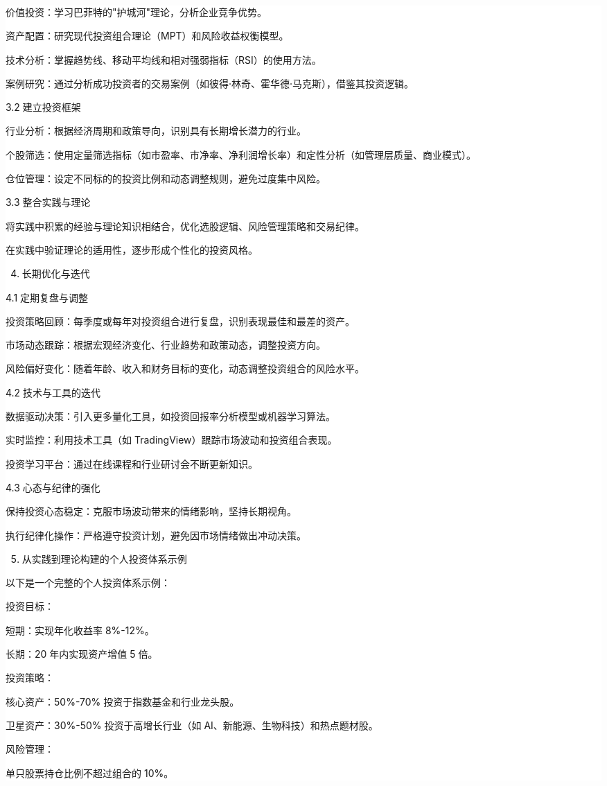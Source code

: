 价值投资：学习巴菲特的"护城河"理论，分析企业竞争优势。

资产配置：研究现代投资组合理论（MPT）和风险收益权衡模型。

技术分析：掌握趋势线、移动平均线和相对强弱指标（RSI）的使用方法。

案例研究：通过分析成功投资者的交易案例（如彼得·林奇、霍华德·马克斯），借鉴其投资逻辑。

3.2 建立投资框架

行业分析：根据经济周期和政策导向，识别具有长期增长潜力的行业。

个股筛选：使用定量筛选指标（如市盈率、市净率、净利润增长率）和定性分析（如管理层质量、商业模式）。

仓位管理：设定不同标的的投资比例和动态调整规则，避免过度集中风险。

3.3 整合实践与理论

将实践中积累的经验与理论知识相结合，优化选股逻辑、风险管理策略和交易纪律。

在实践中验证理论的适用性，逐步形成个性化的投资风格。

4. 长期优化与迭代

4.1 定期复盘与调整

投资策略回顾：每季度或每年对投资组合进行复盘，识别表现最佳和最差的资产。

市场动态跟踪：根据宏观经济变化、行业趋势和政策动态，调整投资方向。

风险偏好变化：随着年龄、收入和财务目标的变化，动态调整投资组合的风险水平。

4.2 技术与工具的迭代

数据驱动决策：引入更多量化工具，如投资回报率分析模型或机器学习算法。

实时监控：利用技术工具（如 TradingView）跟踪市场波动和投资组合表现。

投资学习平台：通过在线课程和行业研讨会不断更新知识。

4.3 心态与纪律的强化

保持投资心态稳定：克服市场波动带来的情绪影响，坚持长期视角。

执行纪律化操作：严格遵守投资计划，避免因市场情绪做出冲动决策。

5. 从实践到理论构建的个人投资体系示例

以下是一个完整的个人投资体系示例：

投资目标：

短期：实现年化收益率 8%-12%。

长期：20 年内实现资产增值 5 倍。

投资策略：

核心资产：50%-70% 投资于指数基金和行业龙头股。

卫星资产：30%-50% 投资于高增长行业（如 AI、新能源、生物科技）和热点题材股。

风险管理：

单只股票持仓比例不超过组合的 10%。
